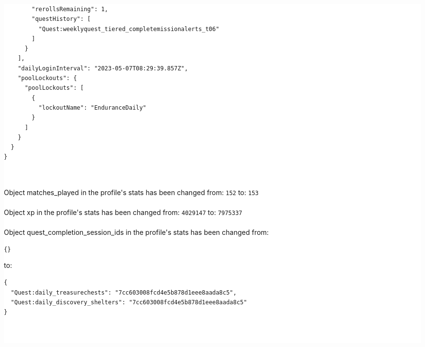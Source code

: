 ```
        "rerollsRemaining": 1,
        "questHistory": [
          "Quest:weeklyquest_tiered_completemissionalerts_t06"
        ]
      }
    ],
    "dailyLoginInterval": "2023-05-07T08:29:39.857Z",
    "poolLockouts": {
      "poolLockouts": [
        {
          "lockoutName": "EnduranceDaily"
        }
      ]
    }
  }
}
```

<br><br>
Object matches_played in the profile's stats has been changed from: `152` to: `153`
<br><br>
Object xp in the profile's stats has been changed from: `4029147` to: `7975337`
<br><br>
Object quest_completion_session_ids in the profile's stats has been changed from:

```
{}
```

to:

```
{
  "Quest:daily_treasurechests": "7cc603008fcd4e5b878d1eee8aada8c5",
  "Quest:daily_discovery_shelters": "7cc603008fcd4e5b878d1eee8aada8c5"
}
```

<br><br>
